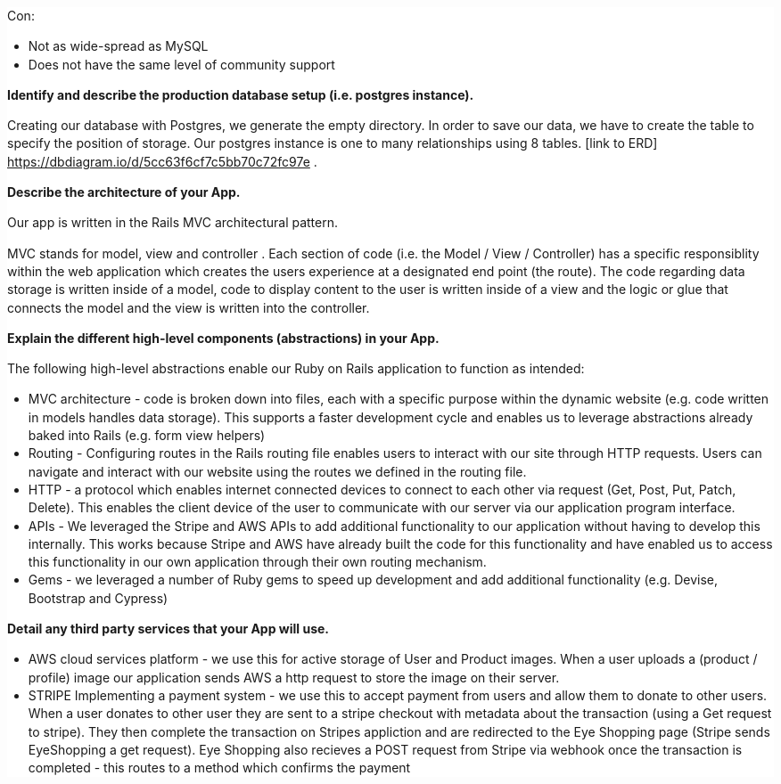 Con:
- Not as wide-spread as MySQL
- Does not have the same level of community support



**Identify and describe the production database setup (i.e. postgres instance).**

Creating our database with Postgres, we generate the empty directory. In order to save our data, we have to create the table to specify the position of storage.
Our postgres instance is one to many relationships using 8	 tables. [link to ERD] https://dbdiagram.io/d/5cc63f6cf7c5bb70c72fc97e .



**Describe the architecture of your App.**

Our app is written in the Rails MVC architectural pattern. 

MVC stands for model, view and controller . Each section of code (i.e. the Model / View / Controller) has a specific responsiblity within the web application which creates the users experience at a designated end point (the route). The code regarding data storage is written inside of a model, code to display content to the user is written inside of a view and the logic or glue that connects the model and the view is written into the controller.


**Explain the different high-level components (abstractions) in your App.**

The following high-level abstractions enable our Ruby on Rails application to function as intended:
  - MVC architecture - code is broken down into files, each with a specific purpose within the dynamic website (e.g. code written in models handles data storage). This supports a faster development cycle and enables us to leverage abstractions already baked into Rails (e.g. form view helpers)      
  - Routing - Configuring routes in the Rails routing file enables users to interact with our site through HTTP requests. Users can navigate and interact with our website using the routes we defined in the routing file. 
  - HTTP - a protocol which enables internet connected devices to connect to each other via request (Get, Post, Put, Patch, Delete). This enables the client device of the user to communicate with our server via our application program interface. 
  - APIs - We leveraged the Stripe and AWS APIs to add additional functionality to our application without having to develop this internally. This works because Stripe and AWS have already built the code for this functionality and have enabled us to access this functionality in our own application through their own routing mechanism.
  - Gems - we leveraged a number of Ruby gems to speed up development and add additional functionality (e.g. Devise, Bootstrap and Cypress) 




**Detail any third party services that your App will use.**

- AWS cloud services platform - we use this for active storage of User and Product images. When a user uploads a (product / profile) image our application sends AWS a http request to store the image on their server. 
- STRIPE Implementing a payment system - we use this to accept payment from users and allow them to donate to other users. When a user donates to other user they are sent to a stripe checkout with metadata about the transaction (using a Get request to stripe). They then complete the transaction on Stripes appliction and are redirected to the Eye Shopping page (Stripe sends EyeShopping a get request). Eye Shopping also recieves a POST request from Stripe via webhook once the transaction is completed - this routes to a method which confirms the payment 
